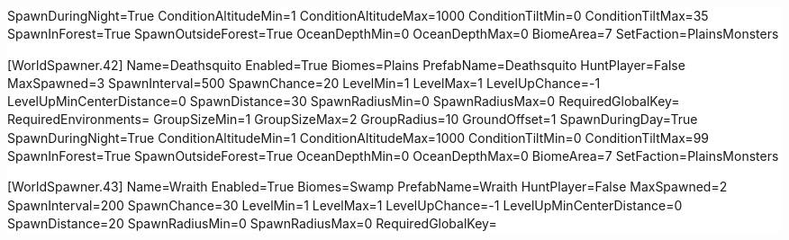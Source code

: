 SpawnDuringNight=True
ConditionAltitudeMin=1
ConditionAltitudeMax=1000
ConditionTiltMin=0
ConditionTiltMax=35
SpawnInForest=True
SpawnOutsideForest=True
OceanDepthMin=0
OceanDepthMax=0
BiomeArea=7
SetFaction=PlainsMonsters

[WorldSpawner.42]
Name=Deathsquito
Enabled=True
Biomes=Plains
PrefabName=Deathsquito
HuntPlayer=False
MaxSpawned=3
SpawnInterval=500
SpawnChance=20
LevelMin=1
LevelMax=1
LevelUpChance=-1
LevelUpMinCenterDistance=0
SpawnDistance=30
SpawnRadiusMin=0
SpawnRadiusMax=0
RequiredGlobalKey=
RequiredEnvironments=
GroupSizeMin=1
GroupSizeMax=2
GroupRadius=10
GroundOffset=1
SpawnDuringDay=True
SpawnDuringNight=True
ConditionAltitudeMin=1
ConditionAltitudeMax=1000
ConditionTiltMin=0
ConditionTiltMax=99
SpawnInForest=True
SpawnOutsideForest=True
OceanDepthMin=0
OceanDepthMax=0
BiomeArea=7
SetFaction=PlainsMonsters

[WorldSpawner.43]
Name=Wraith
Enabled=True
Biomes=Swamp
PrefabName=Wraith
HuntPlayer=False
MaxSpawned=2
SpawnInterval=200
SpawnChance=30
LevelMin=1
LevelMax=1
LevelUpChance=-1
LevelUpMinCenterDistance=0
SpawnDistance=20
SpawnRadiusMin=0
SpawnRadiusMax=0
RequiredGlobalKey=